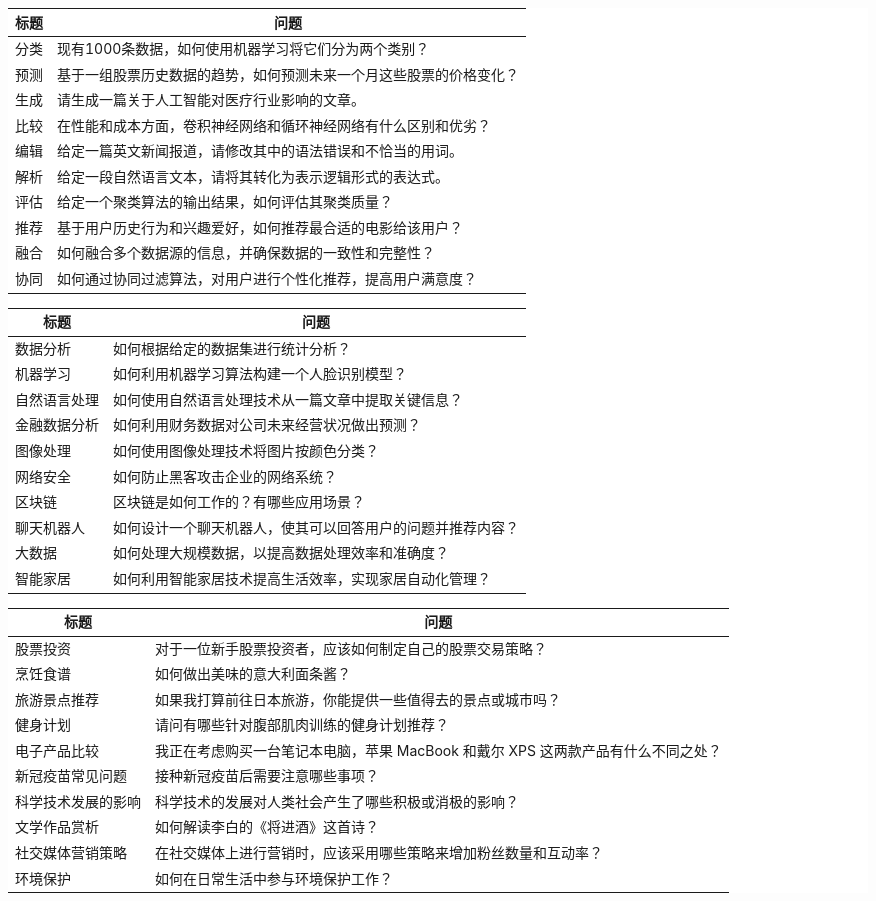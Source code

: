 | 标题 | 问题 |
| --- | --- |
| 分类 | 现有1000条数据，如何使用机器学习将它们分为两个类别？ |
| 预测 | 基于一组股票历史数据的趋势，如何预测未来一个月这些股票的价格变化？ |
| 生成 | 请生成一篇关于人工智能对医疗行业影响的文章。 |
| 比较 | 在性能和成本方面，卷积神经网络和循环神经网络有什么区别和优劣？ |
| 编辑 | 给定一篇英文新闻报道，请修改其中的语法错误和不恰当的用词。 |
| 解析 | 给定一段自然语言文本，请将其转化为表示逻辑形式的表达式。 |
| 评估 | 给定一个聚类算法的输出结果，如何评估其聚类质量？ |
| 推荐 | 基于用户历史行为和兴趣爱好，如何推荐最合适的电影给该用户？ |
| 融合 | 如何融合多个数据源的信息，并确保数据的一致性和完整性？ |
| 协同 | 如何通过协同过滤算法，对用户进行个性化推荐，提高用户满意度？ |

| 标题                                      | 问题                                                         |
|-------------------------------------------|--------------------------------------------------------------|
| 数据分析                                  | 如何根据给定的数据集进行统计分析？                             |
| 机器学习                                  | 如何利用机器学习算法构建一个人脸识别模型？                     |
| 自然语言处理                              | 如何使用自然语言处理技术从一篇文章中提取关键信息？             |
| 金融数据分析                              | 如何利用财务数据对公司未来经营状况做出预测？                   |
| 图像处理                                  | 如何使用图像处理技术将图片按颜色分类？                         |
| 网络安全                                  | 如何防止黑客攻击企业的网络系统？                               |
| 区块链                                    | 区块链是如何工作的？有哪些应用场景？                            |
| 聊天机器人                                | 如何设计一个聊天机器人，使其可以回答用户的问题并推荐内容？     |
| 大数据                                    | 如何处理大规模数据，以提高数据处理效率和准确度？               |
| 智能家居                                  | 如何利用智能家居技术提高生活效率，实现家居自动化管理？         |

| 标题                            | 问题                                                                                                                                                                                                                                                                   |
|---------------------------------|------------------------------------------------------------------------------------------------------------------------------------------------------------------------------------------------------------------------------------------------------------------------|
| 股票投资                       | 对于一位新手股票投资者，应该如何制定自己的股票交易策略？                                                                                                                                                                                                    |
| 烹饪食谱                       | 如何做出美味的意大利面条酱？                                                                                                                                                                                                                                     |
| 旅游景点推荐                   | 如果我打算前往日本旅游，你能提供一些值得去的景点或城市吗？                                                                                                                                                                                                       |
| 健身计划                       | 请问有哪些针对腹部肌肉训练的健身计划推荐？                                                                                                                                                                                                                     |
| 电子产品比较                   | 我正在考虑购买一台笔记本电脑，苹果 MacBook 和戴尔 XPS 这两款产品有什么不同之处？                                                                                                                                                                               |
| 新冠疫苗常见问题               | 接种新冠疫苗后需要注意哪些事项？                                                                                                                                                                                                                                   |
| 科学技术发展的影响             | 科学技术的发展对人类社会产生了哪些积极或消极的影响？                                                                                                                                                                                                              |
| 文学作品赏析                   | 如何解读李白的《将进酒》这首诗？                                                                                                                                                                                                                                   |
| 社交媒体营销策略               | 在社交媒体上进行营销时，应该采用哪些策略来增加粉丝数量和互动率？                                                                                                                                                                                                  |
| 环境保护                       | 如何在日常生活中参与环境保护工作？                                                                                                                                                                                                                                 |
